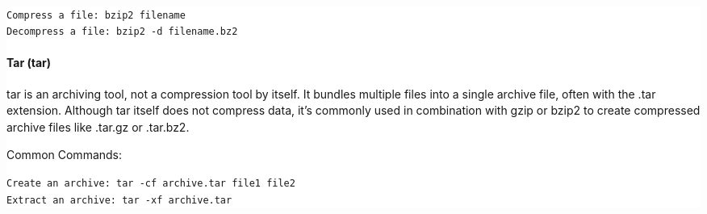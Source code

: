     Compress a file: bzip2 filename
    Decompress a file: bzip2 -d filename.bz2

#### Tar (tar)
tar is an archiving tool, not a compression tool by itself. It bundles multiple files into a single archive file, often with the .tar extension. Although tar itself does not compress data, it’s commonly used in combination with gzip or bzip2 to create compressed archive files like .tar.gz or .tar.bz2.

Common Commands:

    Create an archive: tar -cf archive.tar file1 file2
    Extract an archive: tar -xf archive.tar

